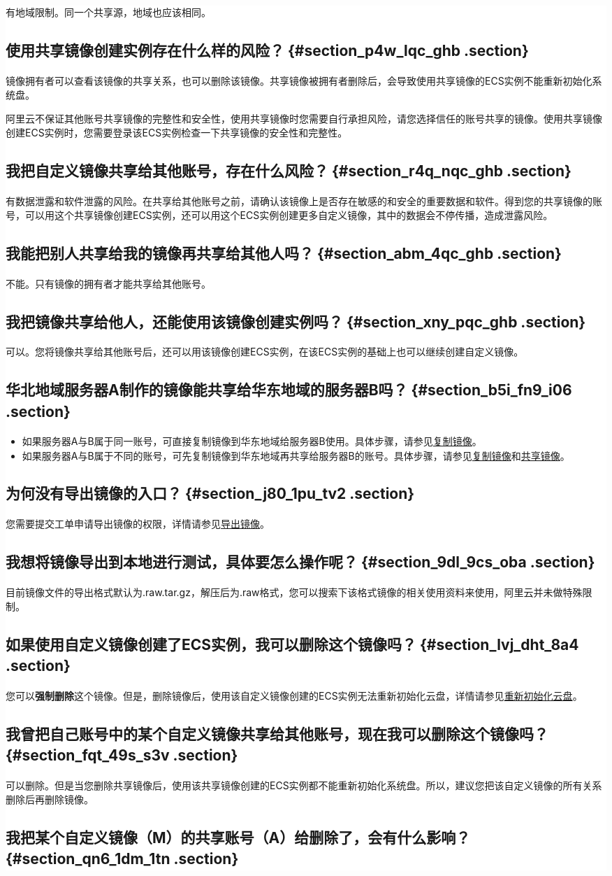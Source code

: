 有地域限制。同一个共享源，地域也应该相同。

## 使用共享镜像创建实例存在什么样的风险？ {#section_p4w_lqc_ghb .section}

镜像拥有者可以查看该镜像的共享关系，也可以删除该镜像。共享镜像被拥有者删除后，会导致使用共享镜像的ECS实例不能重新初始化系统盘。

阿里云不保证其他账号共享镜像的完整性和安全性，使用共享镜像时您需要自行承担风险，请您选择信任的账号共享的镜像。使用共享镜像创建ECS实例时，您需要登录该ECS实例检查一下共享镜像的安全性和完整性。

## 我把自定义镜像共享给其他账号，存在什么风险？ {#section_r4q_nqc_ghb .section}

有数据泄露和软件泄露的风险。在共享给其他账号之前，请确认该镜像上是否存在敏感的和安全的重要数据和软件。得到您的共享镜像的账号，可以用这个共享镜像创建ECS实例，还可以用这个ECS实例创建更多自定义镜像，其中的数据会不停传播，造成泄露风险。

## 我能把别人共享给我的镜像再共享给其他人吗？ {#section_abm_4qc_ghb .section}

不能。只有镜像的拥有者才能共享给其他账号。

## 我把镜像共享给他人，还能使用该镜像创建实例吗？ {#section_xny_pqc_ghb .section}

可以。您将镜像共享给其他账号后，还可以用该镜像创建ECS实例，在该ECS实例的基础上也可以继续创建自定义镜像。

## 华北地域服务器A制作的镜像能共享给华东地域的服务器B吗？ {#section_b5i_fn9_i06 .section}

-   如果服务器A与B属于同一账号，可直接复制镜像到华东地域给服务器B使用。具体步骤，请参见[复制镜像](cn.zh-CN/镜像/自定义镜像/复制镜像.md#)。
-   如果服务器A与B属于不同的账号，可先复制镜像到华东地域再共享给服务器B的账号。具体步骤，请参见[复制镜像](cn.zh-CN/镜像/自定义镜像/复制镜像.md#)和[共享镜像](cn.zh-CN/镜像/自定义镜像/共享镜像.md#)。

## 为何没有导出镜像的入口？ {#section_j80_1pu_tv2 .section}

您需要提交工单申请导出镜像的权限，详情请参见[导出镜像](cn.zh-CN/镜像/自定义镜像/导出镜像.md#)。

## 我想将镜像导出到本地进行测试，具体要怎么操作呢？ {#section_9dl_9cs_oba .section}

目前镜像文件的导出格式默认为.raw.tar.gz，解压后为.raw格式，您可以搜索下该格式镜像的相关使用资料来使用，阿里云并未做特殊限制。

## 如果使用自定义镜像创建了ECS实例，我可以删除这个镜像吗？ {#section_lvj_dht_8a4 .section}

您可以**强制删除**这个镜像。但是，删除镜像后，使用该自定义镜像创建的ECS实例无法重新初始化云盘，详情请参见[重新初始化云盘](cn.zh-CN/块存储/云盘/重新初始化云盘/重新初始化系统盘.md#)。

## 我曾把自己账号中的某个自定义镜像共享给其他账号，现在我可以删除这个镜像吗？ {#section_fqt_49s_s3v .section}

可以删除。但是当您删除共享镜像后，使用该共享镜像创建的ECS实例都不能重新初始化系统盘。所以，建议您把该自定义镜像的所有关系删除后再删除镜像。

## 我把某个自定义镜像（M）的共享账号（A）给删除了，会有什么影响？ {#section_qn6_1dm_1tn .section}
